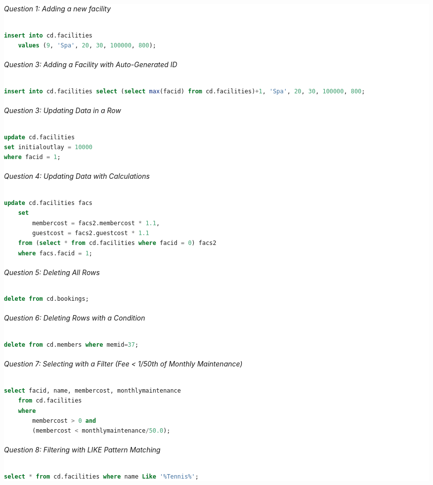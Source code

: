 ###### Question 1: Adding a new facility

```sql
insert into cd.facilities
    values (9, 'Spa', 20, 30, 100000, 800);   
```

###### Question 3: Adding a Facility with Auto-Generated ID

```sql
insert into cd.facilities select (select max(facid) from cd.facilities)+1, 'Spa', 20, 30, 100000, 800; 
```

###### Question 3: Updating Data in a Row

```sql
update cd.facilities
set initialoutlay = 10000
where facid = 1;
```

###### Question 4: Updating Data with Calculations

```sql
update cd.facilities facs
    set
        membercost = facs2.membercost * 1.1,
        guestcost = facs2.guestcost * 1.1
    from (select * from cd.facilities where facid = 0) facs2
    where facs.facid = 1;
```

###### Question 5: Deleting All Rows

```sql
delete from cd.bookings;   
```

###### Question 6: Deleting Rows with a Condition

```sql
delete from cd.members where memid=37;
```

###### Question 7: Selecting with a Filter (Fee < 1/50th of Monthly Maintenance)

```sql
select facid, name, membercost, monthlymaintenance 
	from cd.facilities 
	where 
		membercost > 0 and 
		(membercost < monthlymaintenance/50.0); 
```

###### Question 8: Filtering with LIKE Pattern Matching

```sql
select * from cd.facilities where name Like '%Tennis%';
```
